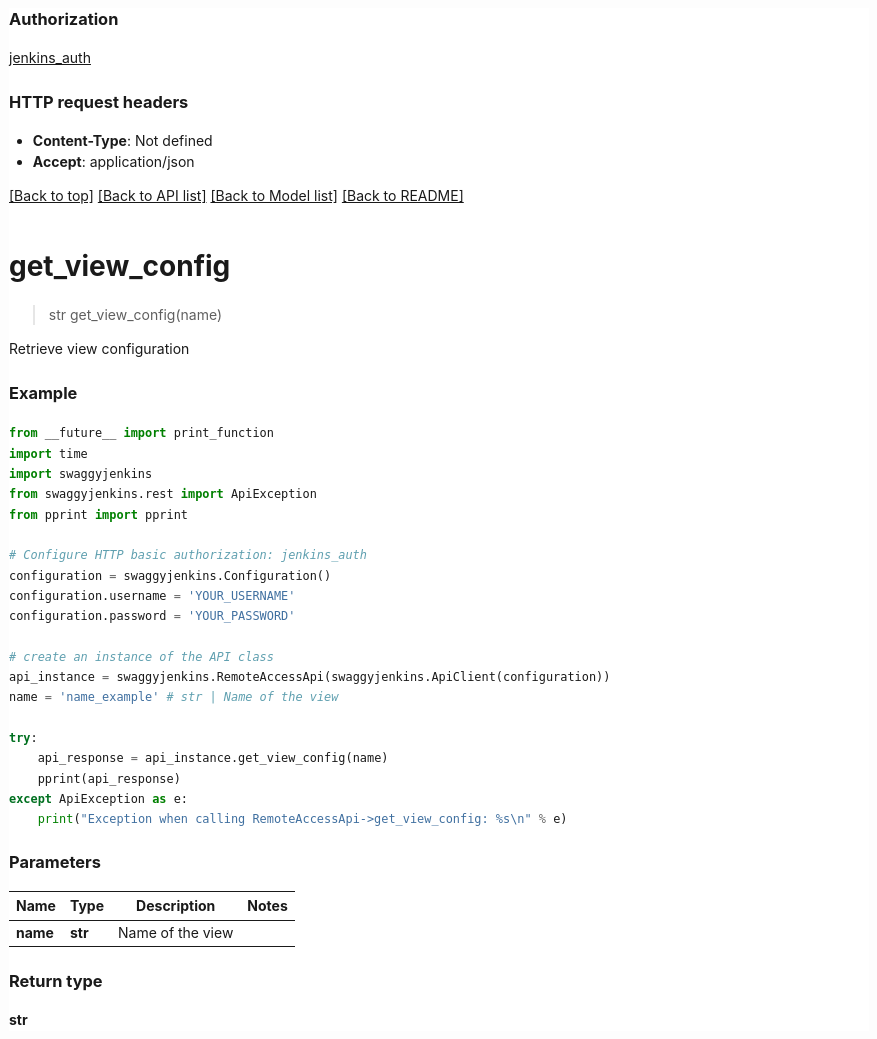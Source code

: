 ### Authorization

[jenkins_auth](../README.md#jenkins_auth)

### HTTP request headers

 - **Content-Type**: Not defined
 - **Accept**: application/json

[[Back to top]](#) [[Back to API list]](../README.md#documentation-for-api-endpoints) [[Back to Model list]](../README.md#documentation-for-models) [[Back to README]](../README.md)

# **get_view_config**
> str get_view_config(name)



Retrieve view configuration

### Example
```python
from __future__ import print_function
import time
import swaggyjenkins
from swaggyjenkins.rest import ApiException
from pprint import pprint

# Configure HTTP basic authorization: jenkins_auth
configuration = swaggyjenkins.Configuration()
configuration.username = 'YOUR_USERNAME'
configuration.password = 'YOUR_PASSWORD'

# create an instance of the API class
api_instance = swaggyjenkins.RemoteAccessApi(swaggyjenkins.ApiClient(configuration))
name = 'name_example' # str | Name of the view

try:
    api_response = api_instance.get_view_config(name)
    pprint(api_response)
except ApiException as e:
    print("Exception when calling RemoteAccessApi->get_view_config: %s\n" % e)
```

### Parameters

Name | Type | Description  | Notes
------------- | ------------- | ------------- | -------------
 **name** | **str**| Name of the view | 

### Return type

**str**
